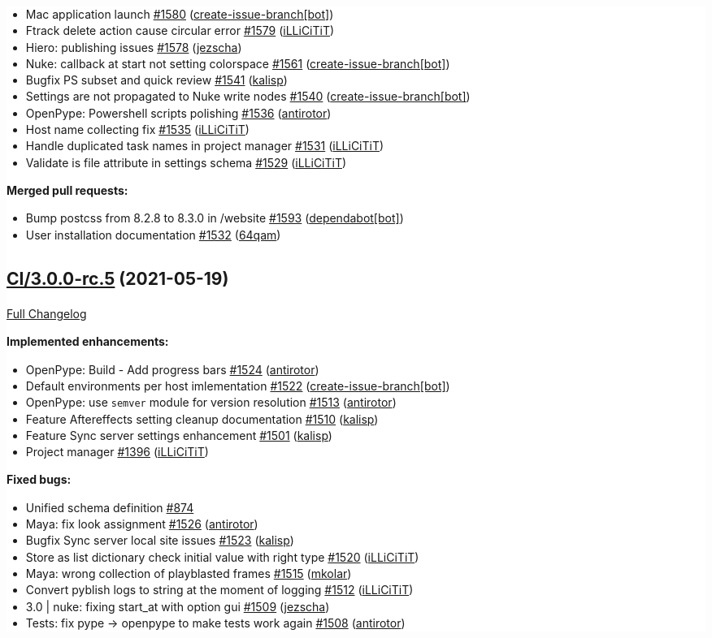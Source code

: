 - Mac application launch [\#1580](https://github.com/pypeclub/OpenPype/pull/1580) ([create-issue-branch[bot]](https://github.com/apps/create-issue-branch))
- Ftrack delete action cause circular error [\#1579](https://github.com/pypeclub/OpenPype/pull/1579) ([iLLiCiTiT](https://github.com/iLLiCiTiT))
- Hiero: publishing issues  [\#1578](https://github.com/pypeclub/OpenPype/pull/1578) ([jezscha](https://github.com/jezscha))
- Nuke: callback at start not setting colorspace [\#1561](https://github.com/pypeclub/OpenPype/pull/1561) ([create-issue-branch[bot]](https://github.com/apps/create-issue-branch))
- Bugfix  PS subset and quick review [\#1541](https://github.com/pypeclub/OpenPype/pull/1541) ([kalisp](https://github.com/kalisp))
- Settings are not propagated to Nuke write nodes [\#1540](https://github.com/pypeclub/OpenPype/pull/1540) ([create-issue-branch[bot]](https://github.com/apps/create-issue-branch))
- OpenPype: Powershell scripts polishing [\#1536](https://github.com/pypeclub/OpenPype/pull/1536) ([antirotor](https://github.com/antirotor))
- Host name collecting fix [\#1535](https://github.com/pypeclub/OpenPype/pull/1535) ([iLLiCiTiT](https://github.com/iLLiCiTiT))
- Handle duplicated task names in project manager [\#1531](https://github.com/pypeclub/OpenPype/pull/1531) ([iLLiCiTiT](https://github.com/iLLiCiTiT))
- Validate is file attribute in settings schema [\#1529](https://github.com/pypeclub/OpenPype/pull/1529) ([iLLiCiTiT](https://github.com/iLLiCiTiT))

**Merged pull requests:**

- Bump postcss from 8.2.8 to 8.3.0 in /website [\#1593](https://github.com/pypeclub/OpenPype/pull/1593) ([dependabot[bot]](https://github.com/apps/dependabot))
- User installation documentation [\#1532](https://github.com/pypeclub/OpenPype/pull/1532) ([64qam](https://github.com/64qam))

## [CI/3.0.0-rc.5](https://github.com/pypeclub/openpype/tree/CI/3.0.0-rc.5) (2021-05-19)

[Full Changelog](https://github.com/pypeclub/openpype/compare/2.18.0...CI/3.0.0-rc.5)

**Implemented enhancements:**

- OpenPype: Build - Add progress bars [\#1524](https://github.com/pypeclub/OpenPype/pull/1524) ([antirotor](https://github.com/antirotor))
- Default environments per host imlementation [\#1522](https://github.com/pypeclub/OpenPype/pull/1522) ([create-issue-branch[bot]](https://github.com/apps/create-issue-branch))
- OpenPype: use `semver` module for version resolution [\#1513](https://github.com/pypeclub/OpenPype/pull/1513) ([antirotor](https://github.com/antirotor))
- Feature Aftereffects setting cleanup documentation [\#1510](https://github.com/pypeclub/OpenPype/pull/1510) ([kalisp](https://github.com/kalisp))
- Feature Sync server settings enhancement [\#1501](https://github.com/pypeclub/OpenPype/pull/1501) ([kalisp](https://github.com/kalisp))
- Project manager [\#1396](https://github.com/pypeclub/OpenPype/pull/1396) ([iLLiCiTiT](https://github.com/iLLiCiTiT))

**Fixed bugs:**

- Unified schema definition [\#874](https://github.com/pypeclub/OpenPype/issues/874)
- Maya: fix look assignment [\#1526](https://github.com/pypeclub/OpenPype/pull/1526) ([antirotor](https://github.com/antirotor))
- Bugfix Sync server local site issues [\#1523](https://github.com/pypeclub/OpenPype/pull/1523) ([kalisp](https://github.com/kalisp))
- Store as list dictionary check initial value with right type [\#1520](https://github.com/pypeclub/OpenPype/pull/1520) ([iLLiCiTiT](https://github.com/iLLiCiTiT))
- Maya: wrong collection of playblasted frames [\#1515](https://github.com/pypeclub/OpenPype/pull/1515) ([mkolar](https://github.com/mkolar))
- Convert pyblish logs to string at the moment of logging [\#1512](https://github.com/pypeclub/OpenPype/pull/1512) ([iLLiCiTiT](https://github.com/iLLiCiTiT))
- 3.0 | nuke: fixing start\_at with option gui [\#1509](https://github.com/pypeclub/OpenPype/pull/1509) ([jezscha](https://github.com/jezscha))
- Tests: fix pype -\> openpype to make tests work again [\#1508](https://github.com/pypeclub/OpenPype/pull/1508) ([antirotor](https://github.com/antirotor))
